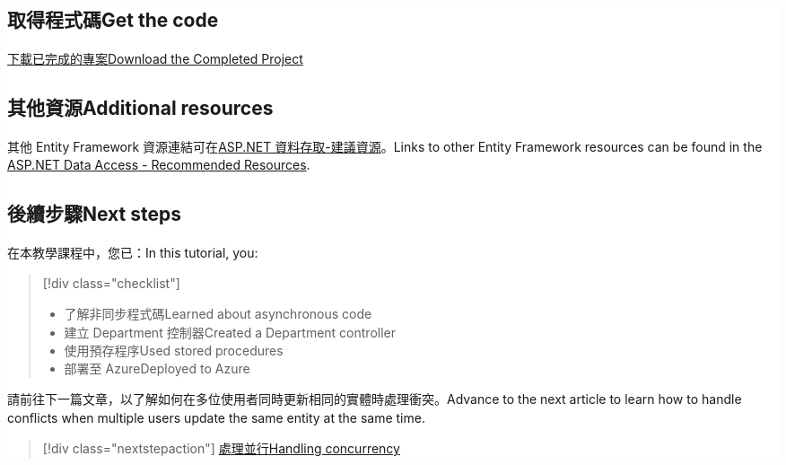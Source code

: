 ## <a name="get-the-code"></a><span data-ttu-id="d9ad7-186">取得程式碼</span><span class="sxs-lookup"><span data-stu-id="d9ad7-186">Get the code</span></span>

[<span data-ttu-id="d9ad7-187">下載已完成的專案</span><span class="sxs-lookup"><span data-stu-id="d9ad7-187">Download the Completed Project</span></span>](https://webpifeed.blob.core.windows.net/webpifeed/Partners/ASP.NET%20MVC%20Application%20Using%20Entity%20Framework%20Code%20First.zip)

## <a name="additional-resources"></a><span data-ttu-id="d9ad7-188">其他資源</span><span class="sxs-lookup"><span data-stu-id="d9ad7-188">Additional resources</span></span>

<span data-ttu-id="d9ad7-189">其他 Entity Framework 資源連結可在[ASP.NET 資料存取-建議資源](../../../../whitepapers/aspnet-data-access-content-map.md)。</span><span class="sxs-lookup"><span data-stu-id="d9ad7-189">Links to other Entity Framework resources can be found in the [ASP.NET Data Access - Recommended Resources](../../../../whitepapers/aspnet-data-access-content-map.md).</span></span>

## <a name="next-steps"></a><span data-ttu-id="d9ad7-190">後續步驟</span><span class="sxs-lookup"><span data-stu-id="d9ad7-190">Next steps</span></span>

<span data-ttu-id="d9ad7-191">在本教學課程中，您已：</span><span class="sxs-lookup"><span data-stu-id="d9ad7-191">In this tutorial, you:</span></span>

> [!div class="checklist"]
> * <span data-ttu-id="d9ad7-192">了解非同步程式碼</span><span class="sxs-lookup"><span data-stu-id="d9ad7-192">Learned about asynchronous code</span></span>
> * <span data-ttu-id="d9ad7-193">建立 Department 控制器</span><span class="sxs-lookup"><span data-stu-id="d9ad7-193">Created a Department controller</span></span>
> * <span data-ttu-id="d9ad7-194">使用預存程序</span><span class="sxs-lookup"><span data-stu-id="d9ad7-194">Used stored procedures</span></span>
> * <span data-ttu-id="d9ad7-195">部署至 Azure</span><span class="sxs-lookup"><span data-stu-id="d9ad7-195">Deployed to Azure</span></span>

<span data-ttu-id="d9ad7-196">請前往下一篇文章，以了解如何在多位使用者同時更新相同的實體時處理衝突。</span><span class="sxs-lookup"><span data-stu-id="d9ad7-196">Advance to the next article to learn how to handle conflicts when multiple users update the same entity at the same time.</span></span>
> [!div class="nextstepaction"]
> [<span data-ttu-id="d9ad7-197">處理並行</span><span class="sxs-lookup"><span data-stu-id="d9ad7-197">Handling concurrency</span></span>](handling-concurrency-with-the-entity-framework-in-an-asp-net-mvc-application.md)
